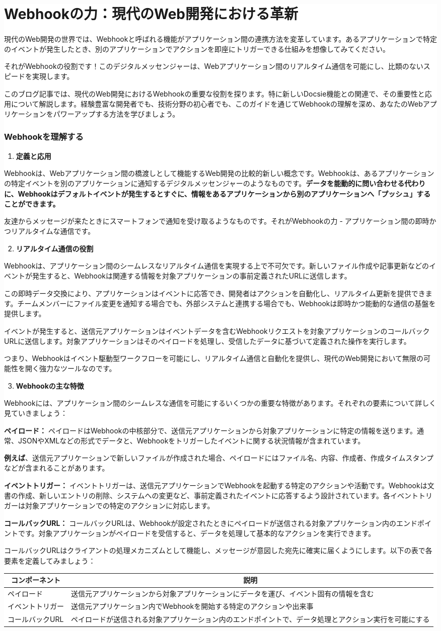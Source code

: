 # Webhookの力：現代のWeb開発における革新

現代のWeb開発の世界では、Webhookと呼ばれる機能がアプリケーション間の連携方法を変革しています。あるアプリケーションで特定のイベントが発生したとき、別のアプリケーションでアクションを即座にトリガーできる仕組みを想像してみてください。

それがWebhookの役割です！このデジタルメッセンジャーは、Webアプリケーション間のリアルタイム通信を可能にし、比類のないスピードを実現します。

このブログ記事では、現代のWeb開発におけるWebhookの重要な役割を探ります。特に新しいDocsie機能との関連で、その重要性と応用について解説します。経験豊富な開発者でも、技術分野の初心者でも、このガイドを通じてWebhookの理解を深め、あなたのWebアプリケーションをパワーアップする方法を学びましょう。

### Webhookを理解する

1. **定義と応用**

Webhookは、Webアプリケーション間の橋渡しとして機能するWeb開発の比較的新しい概念です。Webhookは、あるアプリケーションの特定イベントを別のアプリケーションに通知するデジタルメッセンジャーのようなものです。**データを能動的に問い合わせる代わりに、Webhookはデフォルトイベントが発生するとすぐに、情報をあるアプリケーションから別のアプリケーションへ「プッシュ」することができます。**

友達からメッセージが来たときにスマートフォンで通知を受け取るようなものです。それがWebhookの力 - アプリケーション間の即時かつリアルタイムな通信です。

2. **リアルタイム通信の役割**

Webhookは、アプリケーション間のシームレスなリアルタイム通信を実現する上で不可欠です。新しいファイル作成や記事更新などのイベントが発生すると、Webhookは関連する情報を対象アプリケーションの事前定義されたURLに送信します。

この即時データ交換により、アプリケーションはイベントに応答でき、開発者はアクションを自動化し、リアルタイム更新を提供できます。チームメンバーにファイル変更を通知する場合でも、外部システムと連携する場合でも、Webhookは即時かつ能動的な通信の基盤を提供します。

イベントが発生すると、送信元アプリケーションはイベントデータを含むWebhookリクエストを対象アプリケーションのコールバックURLに送信します。対象アプリケーションはそのペイロードを処理し、受信したデータに基づいて定義された操作を実行します。

つまり、Webhookはイベント駆動型ワークフローを可能にし、リアルタイム通信と自動化を提供し、現代のWeb開発において無限の可能性を開く強力なツールなのです。

3. **Webhookの主な特徴**

Webhookには、アプリケーション間のシームレスな通信を可能にするいくつかの重要な特徴があります。それぞれの要素について詳しく見ていきましょう：

**ペイロード：** ペイロードはWebhookの中核部分で、送信元アプリケーションから対象アプリケーションに特定の情報を送ります。通常、JSONやXMLなどの形式でデータと、Webhookをトリガーしたイベントに関する状況情報が含まれています。

**例えば**、送信元アプリケーションで新しいファイルが作成された場合、ペイロードにはファイル名、内容、作成者、作成タイムスタンプなどが含まれることがあります。

**イベントトリガー：** イベントトリガーは、送信元アプリケーションでWebhookを起動する特定のアクションや活動です。Webhookは文書の作成、新しいエントリの削除、システムへの変更など、事前定義されたイベントに応答するよう設計されています。各イベントトリガーは対象アプリケーションでの特定のアクションに対応します。

**コールバックURL：** コールバックURLは、Webhookが設定されたときにペイロードが送信される対象アプリケーション内のエンドポイントです。対象アプリケーションがペイロードを受信すると、データを処理して基本的なアクションを実行できます。

コールバックURLはクライアントの処理メカニズムとして機能し、メッセージが意図した宛先に確実に届くようにします。以下の表で各要素を定義してみましょう：

|コンポーネント|説明|
|-|-|
|ペイロード|送信元アプリケーションから対象アプリケーションにデータを運び、イベント固有の情報を含む|
|イベントトリガー|送信元アプリケーション内でWebhookを開始する特定のアクションや出来事|
|コールバックURL|ペイロードが送信される対象アプリケーション内のエンドポイントで、データ処理とアクション実行を可能にする|
